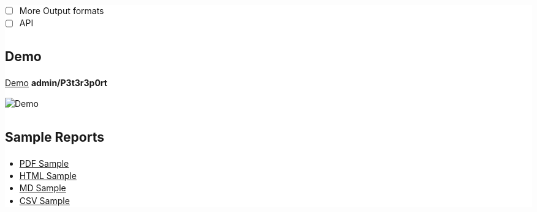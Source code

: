- [ ] More Output formats
- [ ] API

## Demo

[Demo](http://1modm.pythonanywhere.com/) **admin/P3t3r3p0rt**

![Demo](images/demo.gif "Demo")


## Sample Reports

- [PDF Sample](https://github.com/1modm/petereport/raw/main/sample_reports/PEN-PDF_Offensive_Security_Network_202108181118.pdf "PDF Sample")
- [HTML Sample](https://github.com/1modm/petereport/raw/main/sample_reports/PEN-HTML_Offensive_Security_Network_202108181117.html "HTML Sample")
- [MD Sample](https://github.com/1modm/petereport/raw/main/sample_reports/PEN-MD_Offensive_Security_Network_202108181118.md "MD Sample")
- [CSV Sample](https://github.com/1modm/petereport/raw/main/sample_reports/PEN-CSV_Offensive_Security_Network_202108181118.csv "CSV Sample")

